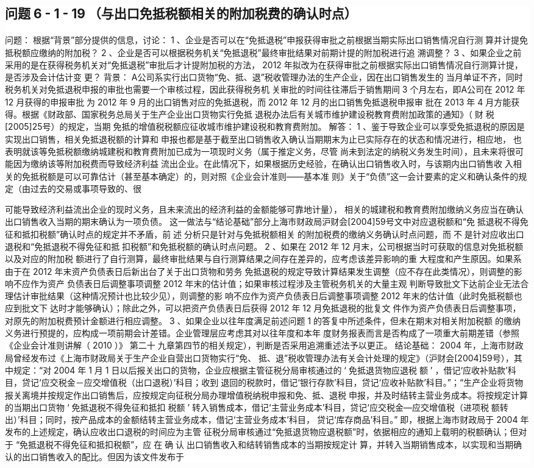 ## 问题 6 - 1 - 19 （与出口免抵税额相关的附加税费的确认时点）
问题：
根据“背景”部分提供的信息，讨论：
1 、企业是否可以在“免抵退税”申报获得审批之前根据当期实际出口销售情况自行测
算并计提免抵税额应缴纳的附加税？
2 、企业是否可以根据税务机关“免抵退税”最终审批结果对前期计提的附加税进行追
溯调整？
3 、如果企业之前采用的是在获得税务机关对“免抵退税”审批后才计提附加税的方法，
2012 年拟改为在获得审批之前根据实际出口销售情况自行测算计提，是否涉及会计估计变
更？
背景：
A公司系实行出口货物“免、抵、退”税收管理办法的生产企业，因在出口销售发生的
当月单证不齐，同时税务机关对免抵退税申报的审批也需要一个审核过程，因此获得税务机
关审批的时间往往滞后于销售期间 3 个月左右，即A公司在 2012 年 12 月获得的申报审批
为 2012 年 9 月的出口销售对应的免抵退税，而 2012 年 12 月的出口销售免抵退税申报审
批在 2013 年 4 月方能获得。根据《财政部、国家税务总局关于生产企业出口货物实行免抵
退税办法后有关城市维护建设税教育费附加政策的通知》（ 财 税[2005]25号）的规定，当期
免抵的增值税税额应征收城市维护建设税和教育费附加。
解答：
1 、鉴于导致企业可以享受免抵退税的原因是实现出口销售，相关免抵退税额的计算和
申报也都是基于截至出口销售收入确认当期期末为止已实际存在的状态和情况进行，相应地，
也表明就该等免抵税额缴纳城建税和教育费附加已成为一项现时义务（属于推定义务，尽管
尚未到法定的纳税义务发生时间），且未来将很可能因为缴纳该等附加税费而导致经济利益
流出企业。在此情况下，如果根据历史经验，在确认出口销售收入时，与该期内出口销售收
入相关的免抵税额是可以可靠估计（甚至基本确定）的，则对照《企业会计准则——基本准
则》关于“负债”这一会计要素的定义和确认条件的规定（由过去的交易或事项导致的、很

可能导致经济利益流出企业的现时义务，且未来流出的经济利益的金额能够可靠地计量），
相关的城建税和教育费附加缴纳义务应当在确认出口销售收入当期的期末确认为一项负债。
这一做法与“结论基础”部分上海市财政局沪财会[2004]59号文中对应退税额和“免
抵退税不得免征和抵扣税额”确认时点的规定并不矛盾，前 述 分析只是针对与免抵税额相关
的附加税费的缴纳义务确认时点问题，而 不 是针对应收出口退税和“免抵退税不得免征和抵
扣税额”和免抵税额的确认时点问题。
2 、如果在 2012 年 12 月末，公司根据当时可获取的信息对免抵税额以及对应的附加税
额进行了自行测算，最终审批结果与自行测算结果之间存在差异的，应考虑该差异影响的重
大程度和产生原因。如果系由于在 2012 年末资产负债表日后新出台了关于出口货物和劳务
免抵退税的规定导致计算结果发生调整（应不存在此类情况），则调整的影响不应作为资产
负债表日后调整事项调整 2012 年末的估计值；如果审核过程涉及主管税务机关的大量主观
判断导致批文下达前企业无法合理估计审批结果（这种情况预计也比较少见），则调整的影
响不应作为资产负债表日后调整事项调整 2012 年末的估计值（此时免抵税额也应到批文下
达时才能够确认）；除此之外，可以把资产负债表日后获得 2012 年 12 月免抵退税的批复文
件作为资产负债表日后调整事项，对原先的附加税费预计金额进行相应调整。
3 、如果企业以往年度满足前述问题 1 的答复中所述条件，但未在期末对相关附加税额
的缴纳义务进行预提的，应构成一项前期会计差错。企业管理层应考虑其对以往年度和本年
度财务报表而言是否构成了一项重大前期差错（参照《企业会计准则讲解（ 2010 ）》 第二十
九章第四节的相关规定），判断是否采用追溯重述法予以更正。
结论基础：
2004 年，上海市财政局曾经发布过《上海市财政局关于生产企业自营出口货物实行“免、
抵、退”税收管理办法有关会计处理的规定》（沪财会[2004]59号），其中规定：“对 2004
年 1 月 1 日以后报关出口的货物，企业应根据主管征税分局审核通过的 ‘ 免抵退货物应退税
额 ’ ，借记‘应收补贴款’科目，贷记‘应交税金－应交增值税（出口退税）’科目；收到
退回的税款时，借记‘银行存款’科目，贷记‘应收补贴款’科目。”；“生产企业将货物
报关离境并按规定作出口销售后，应按规定向征税分局办理增值税纳税申报和免、抵、退税
申报，并及时结转主营业务成本。将按规定计算的当期出口货物 ‘ 免抵退税不得免征和抵扣
税额 ’ 转入销售成本，借记‘主营业务成本’科目，贷记‘应交税金—应交增值税（进项税
额转出）’科目；同时，按产品成本的金额结转主营业务成本，借记‘主营业务成本’科目，
贷记‘库存商品’科目。”
即，根据上海市财政局于 2004 年发布的上述规定，确认应收出口退税的时间应为主管
征税分局审核通过“免抵退货物应退税额”时，依据相应的通知上载明的税额确认；但对于
“免抵退税不得免征和抵扣税额”，应 在 确 认 出口销售收入和结转销售成本的当期按规定计
算，并转入当期销售成本，以实现和当期确认的出口销售收入的配比。但因为该文件发布于
